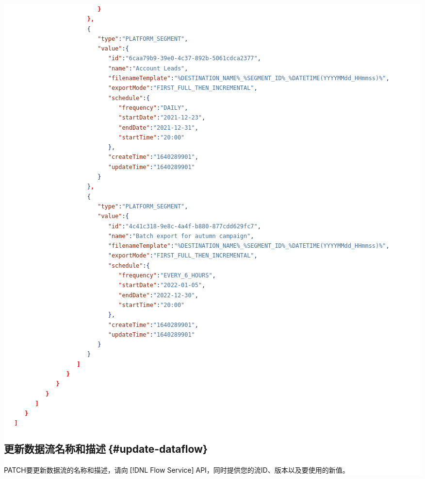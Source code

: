 ```json
                           }
                        },
                        {
                           "type":"PLATFORM_SEGMENT",
                           "value":{
                              "id":"6caa79b9-39e0-4c37-892b-5061cdca2377",
                              "name":"Account Leads",
                              "filenameTemplate":"%DESTINATION_NAME%_%SEGMENT_ID%_%DATETIME(YYYYMMdd_HHmmss)%",
                              "exportMode":"FIRST_FULL_THEN_INCREMENTAL",
                              "schedule":{
                                 "frequency":"DAILY",
                                 "startDate":"2021-12-23",
                                 "endDate":"2021-12-31",
                                 "startTime":"20:00"
                              },
                              "createTime":"1640289901",
                              "updateTime":"1640289901"
                           }
                        },
                        {
                           "type":"PLATFORM_SEGMENT",
                           "value":{
                              "id":"4c41c318-9e8c-4a4f-b880-877cdd629fc7",
                              "name":"Batch export for autumn campaign",
                              "filenameTemplate":"%DESTINATION_NAME%_%SEGMENT_ID%_%DATETIME(YYYYMMdd_HHmmss)%",
                              "exportMode":"FIRST_FULL_THEN_INCREMENTAL",
                              "schedule":{
                                 "frequency":"EVERY_6_HOURS",
                                 "startDate":"2022-01-05",
                                 "endDate":"2022-12-30",
                                 "startTime":"20:00"
                              },
                              "createTime":"1640289901",
                              "updateTime":"1640289901"
                           }
                        }
                     ]
                  }
               }
            }
         ]
      }
   ]
```

## 更新数据流名称和描述 {#update-dataflow}

PATCH要更新数据流的名称和描述，请向 [!DNL Flow Service] API，同时提供您的流ID、版本以及要使用的新值。
